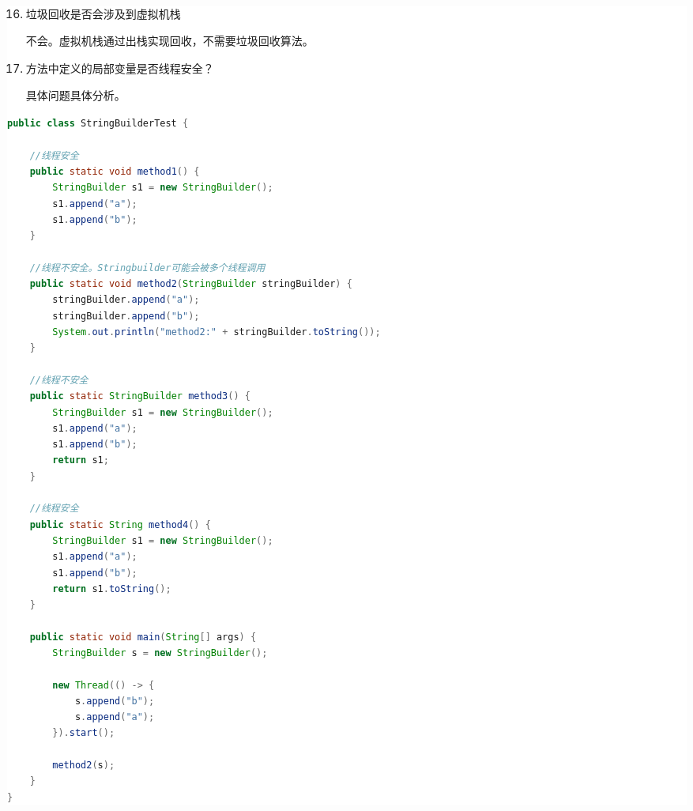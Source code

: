 16. 垃圾回收是否会涉及到虚拟机栈

    不会。虚拟机栈通过出栈实现回收，不需要垃圾回收算法。

17. 方法中定义的局部变量是否线程安全？

    具体问题具体分析。

```java
public class StringBuilderTest {

    //线程安全
    public static void method1() {
        StringBuilder s1 = new StringBuilder();
        s1.append("a");
        s1.append("b");
    }

    //线程不安全。Stringbuilder可能会被多个线程调用
    public static void method2(StringBuilder stringBuilder) {
        stringBuilder.append("a");
        stringBuilder.append("b");
        System.out.println("method2:" + stringBuilder.toString());
    }

    //线程不安全
    public static StringBuilder method3() {
        StringBuilder s1 = new StringBuilder();
        s1.append("a");
        s1.append("b");
        return s1;
    }

    //线程安全
    public static String method4() {
        StringBuilder s1 = new StringBuilder();
        s1.append("a");
        s1.append("b");
        return s1.toString();
    }

    public static void main(String[] args) {
        StringBuilder s = new StringBuilder();
        
        new Thread(() -> {
            s.append("b");
            s.append("a");
        }).start();
        
        method2(s);
    }
}
```

